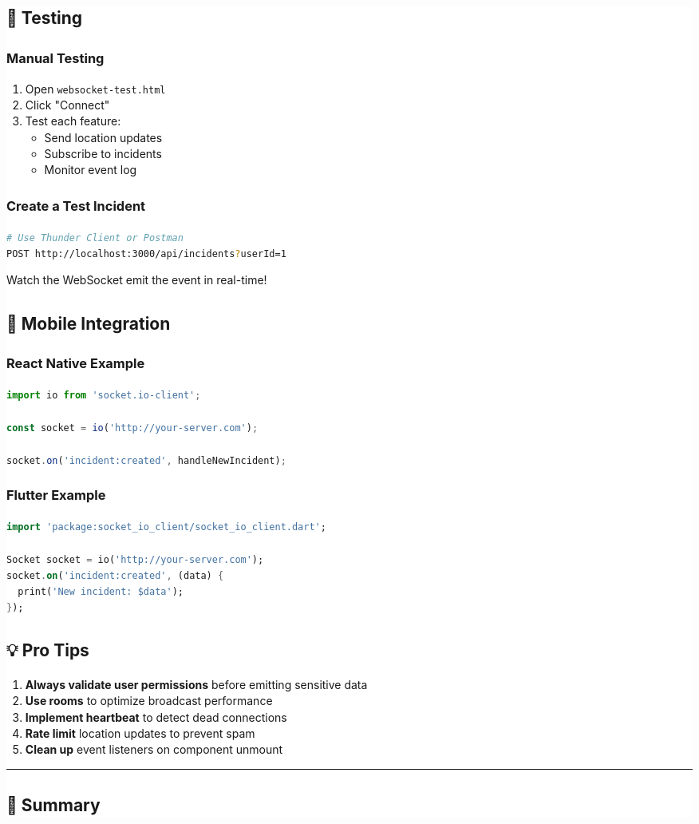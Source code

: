 ## 🧪 Testing

### Manual Testing
1. Open `websocket-test.html`
2. Click "Connect"
3. Test each feature:
   - Send location updates
   - Subscribe to incidents
   - Monitor event log

### Create a Test Incident
```bash
# Use Thunder Client or Postman
POST http://localhost:3000/api/incidents?userId=1
```
Watch the WebSocket emit the event in real-time!

## 📱 Mobile Integration

### React Native Example
```javascript
import io from 'socket.io-client';

const socket = io('http://your-server.com');

socket.on('incident:created', handleNewIncident);
```

### Flutter Example
```dart
import 'package:socket_io_client/socket_io_client.dart';

Socket socket = io('http://your-server.com');
socket.on('incident:created', (data) {
  print('New incident: $data');
});
```

## 💡 Pro Tips

1. **Always validate user permissions** before emitting sensitive data
2. **Use rooms** to optimize broadcast performance
3. **Implement heartbeat** to detect dead connections
4. **Rate limit** location updates to prevent spam
5. **Clean up** event listeners on component unmount

---

## 🎉 Summary
